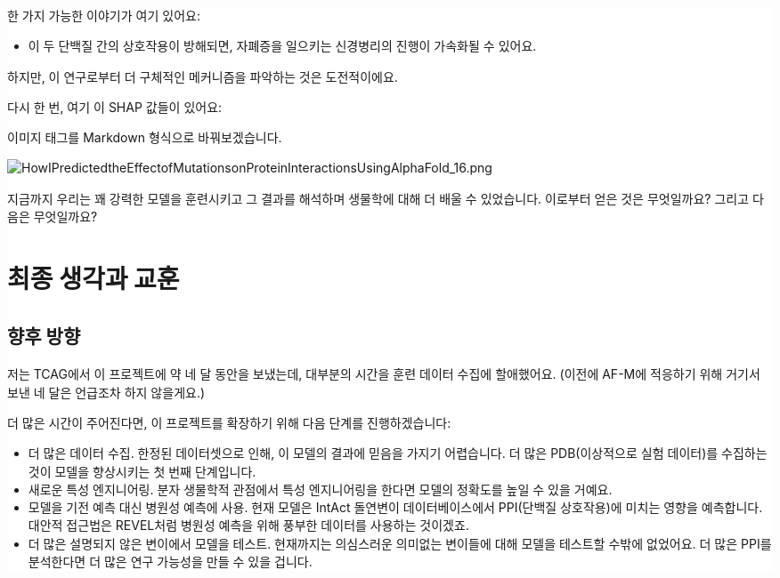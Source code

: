 <script>
     (adsbygoogle = window.adsbygoogle || []).push({});
</script>

한 가지 가능한 이야기가 여기 있어요:

- 이 두 단백질 간의 상호작용이 방해되면, 자폐증을 일으키는 신경병리의 진행이 가속화될 수 있어요.

하지만, 이 연구로부터 더 구체적인 메커니즘을 파악하는 것은 도전적이에요.

다시 한 번, 여기 이 SHAP 값들이 있어요:



<ins class="adsbygoogle"
     style="display:block"
     data-ad-client="ca-pub-4877378276818686"
     data-ad-slot="1107185301"
     data-ad-format="auto"
     data-full-width-responsive="true"></ins>

<script>
     (adsbygoogle = window.adsbygoogle || []).push({});
</script>

이미지 태그를 Markdown 형식으로 바꿔보겠습니다.

![HowIPredictedtheEffectofMutationsonProteinInteractionsUsingAlphaFold_16.png](/assets/img/2024-07-14-HowIPredictedtheEffectofMutationsonProteinInteractionsUsingAlphaFold_16.png)

지금까지 우리는 꽤 강력한 모델을 훈련시키고 그 결과를 해석하며 생물학에 대해 더 배울 수 있었습니다. 이로부터 얻은 것은 무엇일까요? 그리고 다음은 무엇일까요?

# 최종 생각과 교훈

## 향후 방향



<ins class="adsbygoogle"
     style="display:block"
     data-ad-client="ca-pub-4877378276818686"
     data-ad-slot="1107185301"
     data-ad-format="auto"
     data-full-width-responsive="true"></ins>

<script>
     (adsbygoogle = window.adsbygoogle || []).push({});
</script>

저는 TCAG에서 이 프로젝트에 약 네 달 동안을 보냈는데, 대부분의 시간을 훈련 데이터 수집에 할애했어요. (이전에 AF-M에 적응하기 위해 거기서 보낸 네 달은 언급조차 하지 않을게요.)

더 많은 시간이 주어진다면, 이 프로젝트를 확장하기 위해 다음 단계를 진행하겠습니다:

- 더 많은 데이터 수집. 한정된 데이터셋으로 인해, 이 모델의 결과에 믿음을 가지기 어렵습니다. 더 많은 PDB(이상적으로 실험 데이터)를 수집하는 것이 모델을 향상시키는 첫 번째 단계입니다.
- 새로운 특성 엔지니어링. 분자 생물학적 관점에서 특성 엔지니어링을 한다면 모델의 정확도를 높일 수 있을 거예요.
- 모델을 기전 예측 대신 병원성 예측에 사용. 현재 모델은 IntAct 돌연변이 데이터베이스에서 PPI(단백질 상호작용)에 미치는 영향을 예측합니다. 대안적 접근법은 REVEL처럼 병원성 예측을 위해 풍부한 데이터를 사용하는 것이겠죠.
- 더 많은 설명되지 않은 변이에서 모델을 테스트. 현재까지는 의심스러운 의미없는 변이들에 대해 모델을 테스트할 수밖에 없었어요. 더 많은 PPI를 분석한다면 더 많은 연구 가능성을 만들 수 있을 겁니다.
